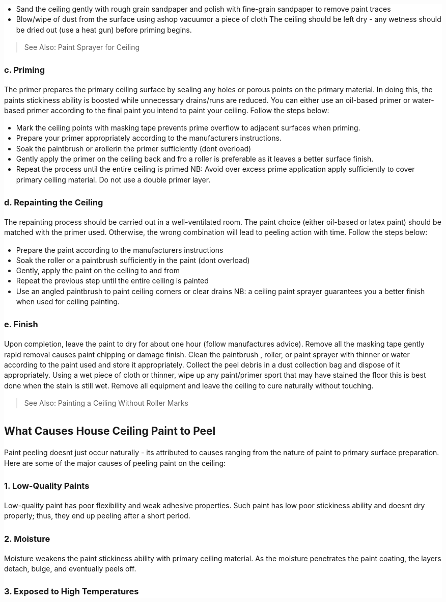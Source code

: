 - Sand the ceiling gently with rough grain sandpaper and polish with fine-grain sandpaper to remove paint traces
- Blow/wipe of dust from the surface using ashop vacuumor a piece of cloth
The ceiling should be left dry - any wetness should be dried out (use a heat gun) before priming begins.
> See Also:
> Paint Sprayer for Ceiling
### c. Priming
The primer prepares the primary ceiling surface by sealing any holes or porous points on the primary material. In doing this, the paints stickiness ability is boosted while unnecessary drains/runs are reduced.
You can either use an oil-based primer or water-based primer according to the final paint you intend to paint your ceiling. Follow the steps below:
- Mark the ceiling points with masking tape  prevents prime overflow to adjacent surfaces when priming.
- Prepare your primer appropriately according to the manufacturers instructions.
- Soak the paintbrush or arollerin the primer sufficiently (dont overload)
- Gently apply the primer on the ceiling back and fro  a roller is preferable as it leaves a better surface finish.
- Repeat the process until the entire ceiling is primed
NB: Avoid over excess prime application apply sufficiently to cover primary ceiling material. Do not use a double primer layer.
### d. Repainting the Ceiling
The repainting process should be carried out in a well-ventilated room. The paint choice (either oil-based or latex paint) should be matched with the primer used. Otherwise, the wrong combination will lead to peeling action with time.
Follow the steps below:
- Prepare the paint according to the manufacturers instructions
- Soak the roller or a paintbrush sufficiently in the paint (dont overload)
- Gently, apply the paint on the ceiling  to and from
- Repeat the previous step until the entire ceiling is painted
- Use an angled paintbrush to paint ceiling corners or clear drains
NB:
a ceiling paint sprayer
guarantees you a better finish when used for ceiling painting.
### e. Finish
Upon completion, leave the paint to dry for about one hour (follow manufactures advice). Remove all the masking tape gently  rapid removal causes paint chipping or damage finish.
Clean
the paintbrush
, roller, or paint sprayer with thinner or water according to the paint used and store it appropriately. Collect the peel debris in a dust collection bag and dispose of it appropriately.
Using a wet piece of cloth or thinner, wipe up any paint/primer sport that may have stained the floor  this is best done when the stain is still wet. Remove all equipment and leave the ceiling to cure naturally without touching.
> See Also:
> Painting a Ceiling Without Roller Marks
## What Causes House Ceiling Paint to Peel
Paint peeling doesnt just occur naturally - its attributed to causes ranging from the nature of paint to primary surface preparation. Here are some of the major causes of peeling paint on the ceiling:
### 1. Low-Quality Paints
Low-quality paint has poor flexibility and weak adhesive properties. Such paint has low poor stickiness ability and doesnt dry properly; thus, they end up peeling after a short period.
### 2. Moisture
Moisture weakens the paint stickiness ability with primary ceiling material. As the moisture penetrates the paint coating, the layers detach, bulge, and eventually peels off.
### 3. Exposed to High Temperatures